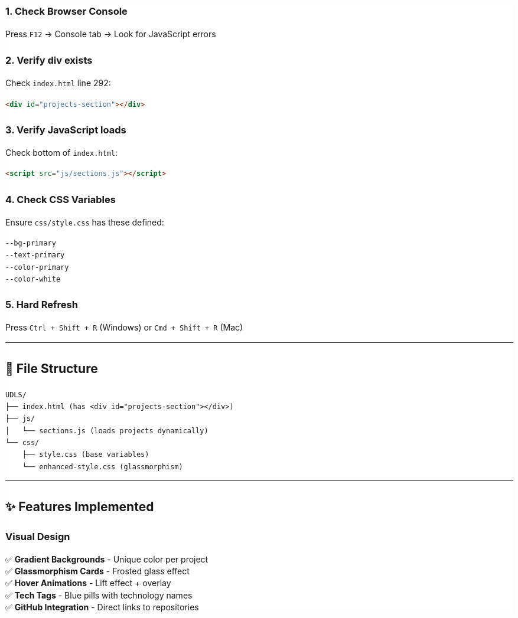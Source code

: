 ### 1. Check Browser Console
Press `F12` → Console tab → Look for JavaScript errors

### 2. Verify div exists
Check `index.html` line 292:
```html
<div id="projects-section"></div>
```

### 3. Verify JavaScript loads
Check bottom of `index.html`:
```html
<script src="js/sections.js"></script>
```

### 4. Check CSS Variables
Ensure `css/style.css` has these defined:
```css
--bg-primary
--text-primary
--color-primary
--color-white
```

### 5. Hard Refresh
Press `Ctrl + Shift + R` (Windows) or `Cmd + Shift + R` (Mac)

---

## 📂 File Structure

```
UDLS/
├── index.html (has <div id="projects-section"></div>)
├── js/
│   └── sections.js (loads projects dynamically)
└── css/
    ├── style.css (base variables)
    └── enhanced-style.css (glassmorphism)
```

---

## ✨ Features Implemented

### Visual Design
✅ **Gradient Backgrounds** - Unique color per project  
✅ **Glassmorphism Cards** - Frosted glass effect  
✅ **Hover Animations** - Lift effect + overlay  
✅ **Tech Tags** - Blue pills with technology names  
✅ **GitHub Integration** - Direct links to repositories  
